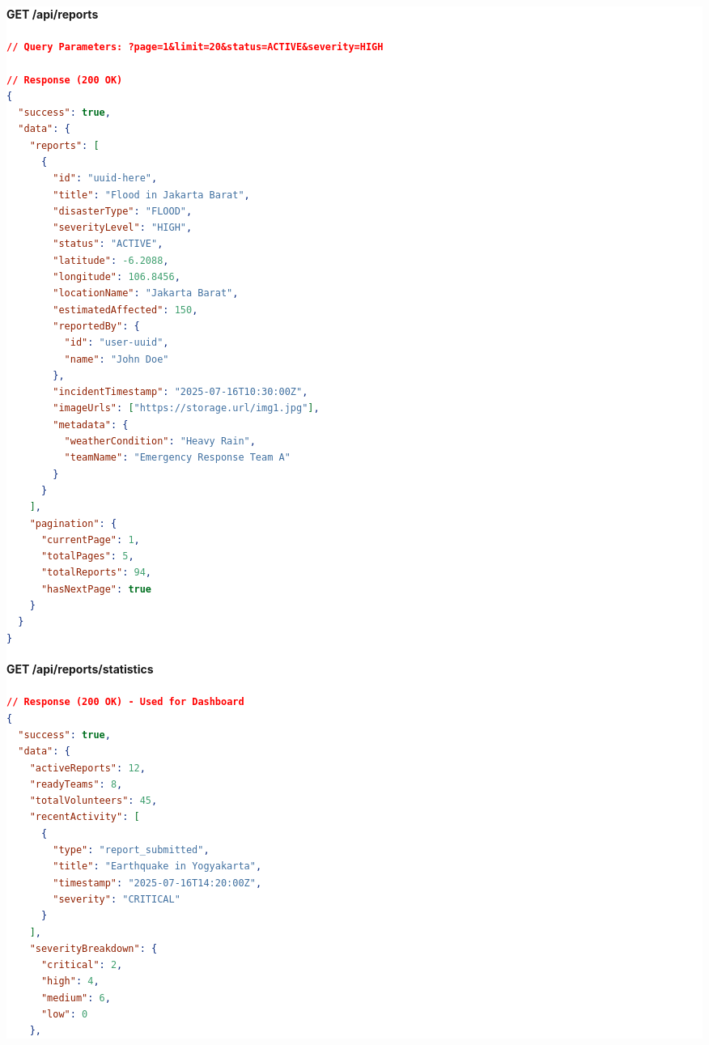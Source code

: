 #### **GET /api/reports**
```json
// Query Parameters: ?page=1&limit=20&status=ACTIVE&severity=HIGH

// Response (200 OK)
{
  "success": true,
  "data": {
    "reports": [
      {
        "id": "uuid-here",
        "title": "Flood in Jakarta Barat",
        "disasterType": "FLOOD",
        "severityLevel": "HIGH",
        "status": "ACTIVE",
        "latitude": -6.2088,
        "longitude": 106.8456,
        "locationName": "Jakarta Barat",
        "estimatedAffected": 150,
        "reportedBy": {
          "id": "user-uuid",
          "name": "John Doe"
        },
        "incidentTimestamp": "2025-07-16T10:30:00Z",
        "imageUrls": ["https://storage.url/img1.jpg"],
        "metadata": {
          "weatherCondition": "Heavy Rain",
          "teamName": "Emergency Response Team A"
        }
      }
    ],
    "pagination": {
      "currentPage": 1,
      "totalPages": 5,
      "totalReports": 94,
      "hasNextPage": true
    }
  }
}
```

#### **GET /api/reports/statistics**
```json
// Response (200 OK) - Used for Dashboard
{
  "success": true,
  "data": {
    "activeReports": 12,
    "readyTeams": 8,
    "totalVolunteers": 45,
    "recentActivity": [
      {
        "type": "report_submitted",
        "title": "Earthquake in Yogyakarta",
        "timestamp": "2025-07-16T14:20:00Z",
        "severity": "CRITICAL"
      }
    ],
    "severityBreakdown": {
      "critical": 2,
      "high": 4, 
      "medium": 6,
      "low": 0
    },
```